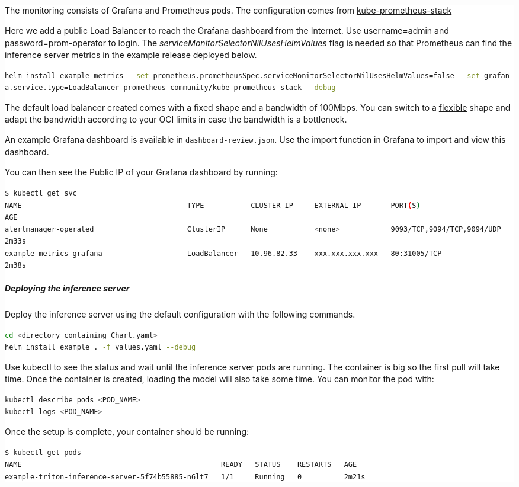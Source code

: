 The monitoring consists of Grafana and Prometheus pods. The configuration comes from [kube-prometheus-stack](https://github.com/prometheus-community/helm-charts/tree/main/charts/kube-prometheus-stack)

Here we add a public Load Balancer to reach the Grafana dashboard from the Internet. Use username=admin and password=prom-operator to login. The _serviceMonitorSelectorNilUsesHelmValues_ flag is needed so that Prometheus can find the inference server metrics in the example release deployed below.

```bash
helm install example-metrics --set prometheus.prometheusSpec.serviceMonitorSelectorNilUsesHelmValues=false --set grafana.service.type=LoadBalancer prometheus-community/kube-prometheus-stack --debug
```

The default load balancer created comes with a fixed shape and a bandwidth of 100Mbps. You can switch to a [flexible](https://docs.oracle.com/en-us/iaas/Content/ContEng/Tasks/contengcreatingloadbalancers-subtopic.htm#contengcreatingloadbalancers_subtopic) shape and adapt the bandwidth according to your OCI limits in case the bandwidth is a bottleneck.

An example Grafana dashboard is available in `dashboard-review.json`. Use the import function in Grafana to import and view this dashboard.

You can then see the Public IP of your Grafana dashboard by running:

```bash
$ kubectl get svc
NAME                                       TYPE           CLUSTER-IP     EXTERNAL-IP       PORT(S)                      AGE
alertmanager-operated                      ClusterIP      None           <none>            9093/TCP,9094/TCP,9094/UDP   2m33s
example-metrics-grafana                    LoadBalancer   10.96.82.33    xxx.xxx.xxx.xxx   80:31005/TCP                 2m38s
```

##### Deploying the inference server

Deploy the inference server using the default configuration with the following commands.

```bash
cd <directory containing Chart.yaml>
helm install example . -f values.yaml --debug
```

Use kubectl to see the status and wait until the inference server pods are running. The container is big so the first pull will take time. Once the container is created, loading the model will also take some time. You can monitor the pod with:

```bash
kubectl describe pods <POD_NAME>
kubectl logs <POD_NAME>
```

Once the setup is complete, your container should be running:

```bash
$ kubectl get pods
NAME                                               READY   STATUS    RESTARTS   AGE
example-triton-inference-server-5f74b55885-n6lt7   1/1     Running   0          2m21s
```
